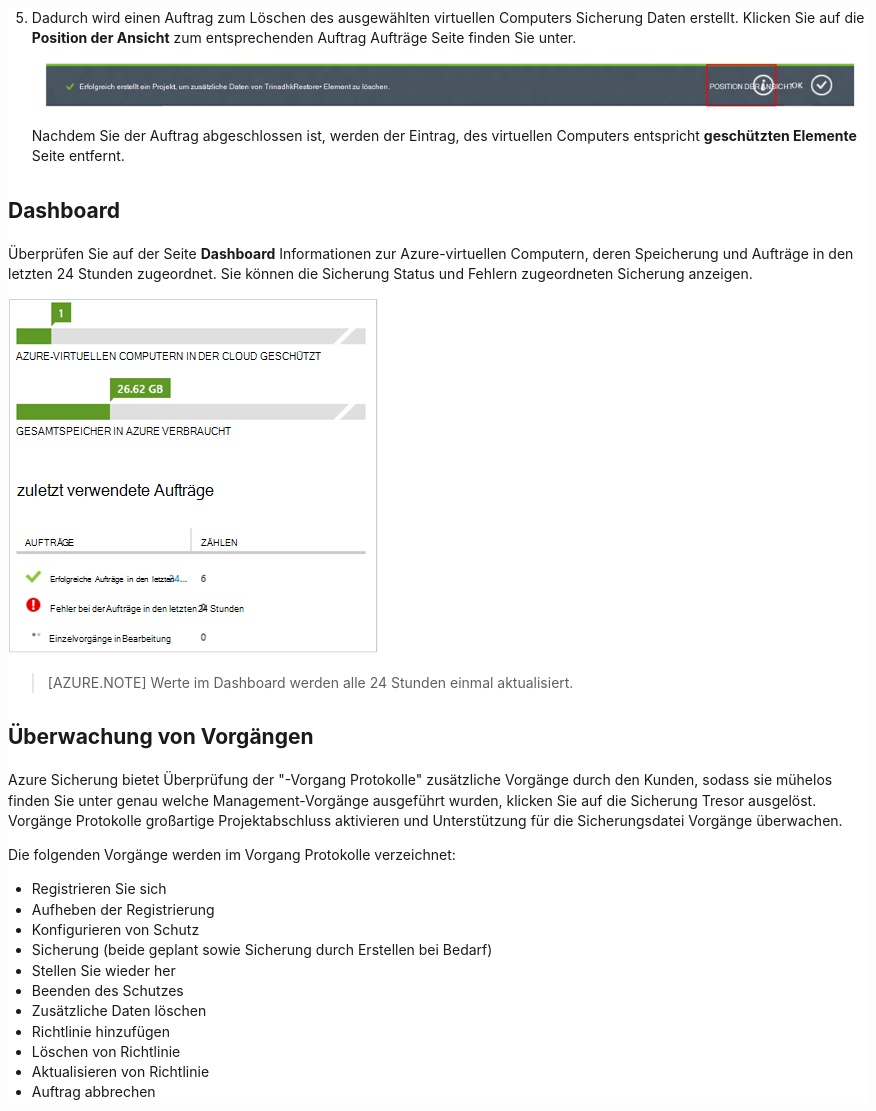 5. Dadurch wird einen Auftrag zum Löschen des ausgewählten virtuellen Computers Sicherung Daten erstellt. Klicken Sie auf die **Position der Ansicht** zum entsprechenden Auftrag Aufträge Seite finden Sie unter.

    ![Daten wurde gelöscht](./media/backup-azure-manage-vms/delete-data-success.png)

    Nachdem Sie der Auftrag abgeschlossen ist, werden der Eintrag, des virtuellen Computers entspricht **geschützten Elemente** Seite entfernt.

## <a name="dashboard"></a>Dashboard
Überprüfen Sie auf der Seite **Dashboard** Informationen zur Azure-virtuellen Computern, deren Speicherung und Aufträge in den letzten 24 Stunden zugeordnet. Sie können die Sicherung Status und Fehlern zugeordneten Sicherung anzeigen.

![Dashboard](./media/backup-azure-manage-vms/dashboard-protectedvms.png)

>[AZURE.NOTE] Werte im Dashboard werden alle 24 Stunden einmal aktualisiert.

## <a name="auditing-operations"></a>Überwachung von Vorgängen
Azure Sicherung bietet Überprüfung der "-Vorgang Protokolle" zusätzliche Vorgänge durch den Kunden, sodass sie mühelos finden Sie unter genau welche Management-Vorgänge ausgeführt wurden, klicken Sie auf die Sicherung Tresor ausgelöst. Vorgänge Protokolle großartige Projektabschluss aktivieren und Unterstützung für die Sicherungsdatei Vorgänge überwachen.

Die folgenden Vorgänge werden im Vorgang Protokolle verzeichnet:

- Registrieren Sie sich
- Aufheben der Registrierung
- Konfigurieren von Schutz
- Sicherung (beide geplant sowie Sicherung durch Erstellen bei Bedarf)
- Stellen Sie wieder her
- Beenden des Schutzes
- Zusätzliche Daten löschen
- Richtlinie hinzufügen
- Löschen von Richtlinie
- Aktualisieren von Richtlinie
- Auftrag abbrechen
